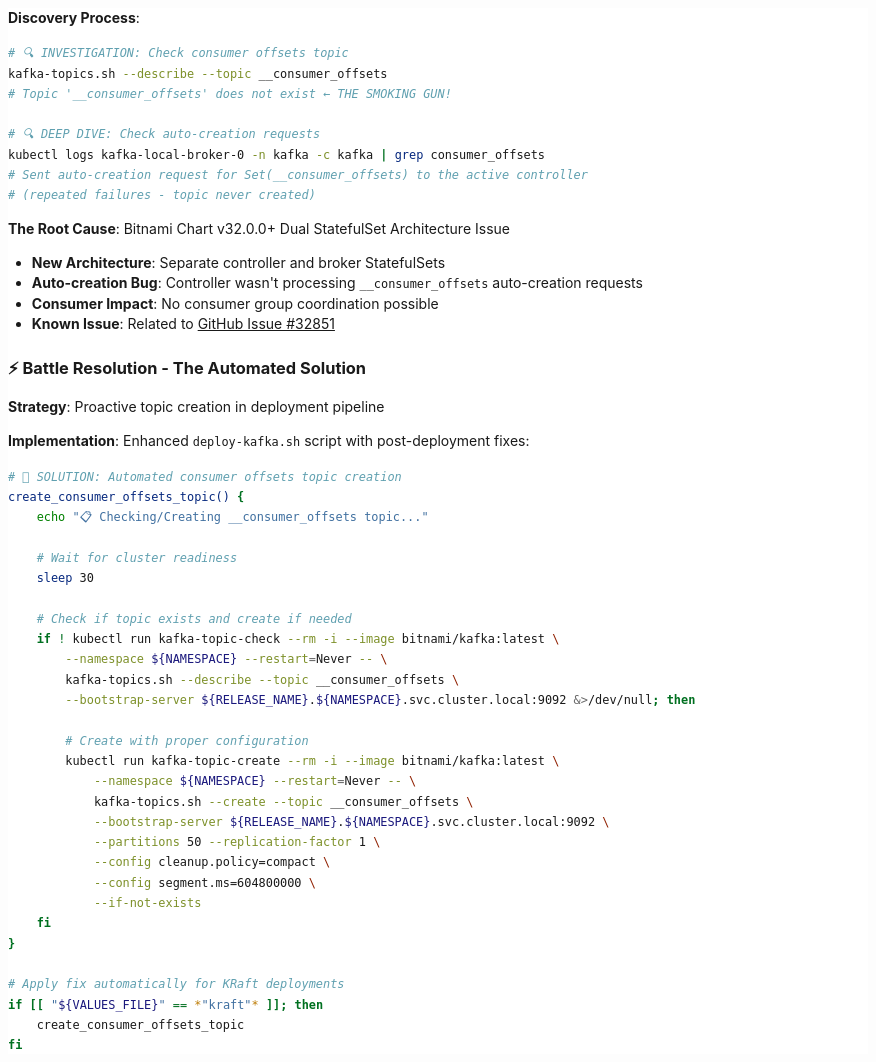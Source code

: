 **Discovery Process**:
```bash
# 🔍 INVESTIGATION: Check consumer offsets topic
kafka-topics.sh --describe --topic __consumer_offsets
# Topic '__consumer_offsets' does not exist ← THE SMOKING GUN!

# 🔍 DEEP DIVE: Check auto-creation requests
kubectl logs kafka-local-broker-0 -n kafka -c kafka | grep consumer_offsets
# Sent auto-creation request for Set(__consumer_offsets) to the active controller
# (repeated failures - topic never created)
```

**The Root Cause**: Bitnami Chart v32.0.0+ Dual StatefulSet Architecture Issue
- **New Architecture**: Separate controller and broker StatefulSets
- **Auto-creation Bug**: Controller wasn't processing `__consumer_offsets` auto-creation requests
- **Consumer Impact**: No consumer group coordination possible
- **Known Issue**: Related to [GitHub Issue #32851](https://github.com/bitnami/charts/issues/32851)

### ⚡ Battle Resolution - The Automated Solution
**Strategy**: Proactive topic creation in deployment pipeline

**Implementation**: Enhanced `deploy-kafka.sh` script with post-deployment fixes:
```bash
# 🔧 SOLUTION: Automated consumer offsets topic creation
create_consumer_offsets_topic() {
    echo "📋 Checking/Creating __consumer_offsets topic..."
    
    # Wait for cluster readiness
    sleep 30
    
    # Check if topic exists and create if needed
    if ! kubectl run kafka-topic-check --rm -i --image bitnami/kafka:latest \
        --namespace ${NAMESPACE} --restart=Never -- \
        kafka-topics.sh --describe --topic __consumer_offsets \
        --bootstrap-server ${RELEASE_NAME}.${NAMESPACE}.svc.cluster.local:9092 &>/dev/null; then
        
        # Create with proper configuration
        kubectl run kafka-topic-create --rm -i --image bitnami/kafka:latest \
            --namespace ${NAMESPACE} --restart=Never -- \
            kafka-topics.sh --create --topic __consumer_offsets \
            --bootstrap-server ${RELEASE_NAME}.${NAMESPACE}.svc.cluster.local:9092 \
            --partitions 50 --replication-factor 1 \
            --config cleanup.policy=compact \
            --config segment.ms=604800000 \
            --if-not-exists
    fi
}

# Apply fix automatically for KRaft deployments
if [[ "${VALUES_FILE}" == *"kraft"* ]]; then
    create_consumer_offsets_topic
fi
```
